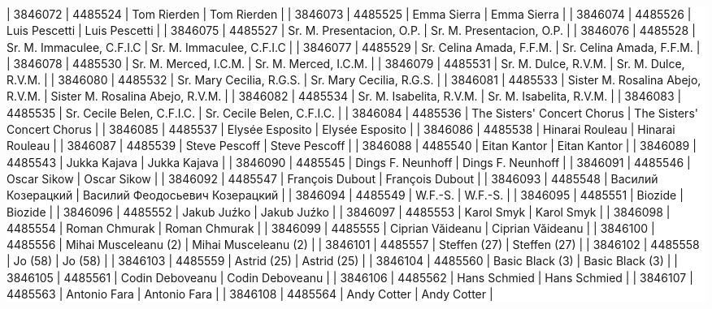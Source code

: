 | 3846072 | 4485524 | Tom Rierden | Tom Rierden |
| 3846073 | 4485525 | Emma Sierra | Emma Sierra |
| 3846074 | 4485526 | Luis Pescetti | Luis Pescetti |
| 3846075 | 4485527 | Sr. M. Presentacion, O.P. | Sr. M. Presentacion, O.P. |
| 3846076 | 4485528 | Sr. M. Immaculee, C.F.I.C | Sr. M. Immaculee, C.F.I.C |
| 3846077 | 4485529 | Sr. Celina Amada, F.F.M. | Sr. Celina Amada, F.F.M. |
| 3846078 | 4485530 | Sr. M. Merced, I.C.M. | Sr. M. Merced, I.C.M. |
| 3846079 | 4485531 | Sr. M. Dulce, R.V.M. | Sr. M. Dulce, R.V.M. |
| 3846080 | 4485532 | Sr. Mary Cecilia, R.G.S. | Sr. Mary Cecilia, R.G.S. |
| 3846081 | 4485533 | Sister M. Rosalina Abejo, R.V.M. | Sister M. Rosalina Abejo, R.V.M. |
| 3846082 | 4485534 | Sr. M. Isabelita, R.V.M. | Sr. M. Isabelita, R.V.M. |
| 3846083 | 4485535 | Sr. Cecile Belen, C.F.I.C. | Sr. Cecile Belen, C.F.I.C. |
| 3846084 | 4485536 | The Sisters' Concert Chorus | The Sisters' Concert Chorus |
| 3846085 | 4485537 | Elysée Esposito | Elysée Esposito |
| 3846086 | 4485538 | Hinarai Rouleau | Hinarai Rouleau |
| 3846087 | 4485539 | Steve Pescoff | Steve Pescoff |
| 3846088 | 4485540 | Eitan Kantor | Eitan Kantor |
| 3846089 | 4485543 | Jukka Kajava | Jukka Kajava |
| 3846090 | 4485545 | Dings F. Neunhoff | Dings F. Neunhoff |
| 3846091 | 4485546 | Oscar Sikow | Oscar Sikow |
| 3846092 | 4485547 | François Dubout | François Dubout |
| 3846093 | 4485548 | Василий Козерацкий | Василий Феодосьевич Козерацкий |
| 3846094 | 4485549 | W.F.-S. | W.F.-S. |
| 3846095 | 4485551 | Biozide | Biozide |
| 3846096 | 4485552 | Jakub Juźko | Jakub Juźko |
| 3846097 | 4485553 | Karol Smyk | Karol Smyk |
| 3846098 | 4485554 | Roman Chmurak | Roman Chmurak |
| 3846099 | 4485555 | Ciprian Văideanu | Ciprian Văideanu |
| 3846100 | 4485556 | Mihai Musceleanu (2) | Mihai Musceleanu (2) |
| 3846101 | 4485557 | Steffen (27) | Steffen (27) |
| 3846102 | 4485558 | Jo (58) | Jo (58) |
| 3846103 | 4485559 | Astrid (25) | Astrid (25) |
| 3846104 | 4485560 | Basic Black (3) | Basic Black (3) |
| 3846105 | 4485561 | Codin Deboveanu | Codin Deboveanu |
| 3846106 | 4485562 | Hans Schmied | Hans Schmied |
| 3846107 | 4485563 | Antonio Fara | Antonio Fara |
| 3846108 | 4485564 | Andy Cotter | Andy Cotter |